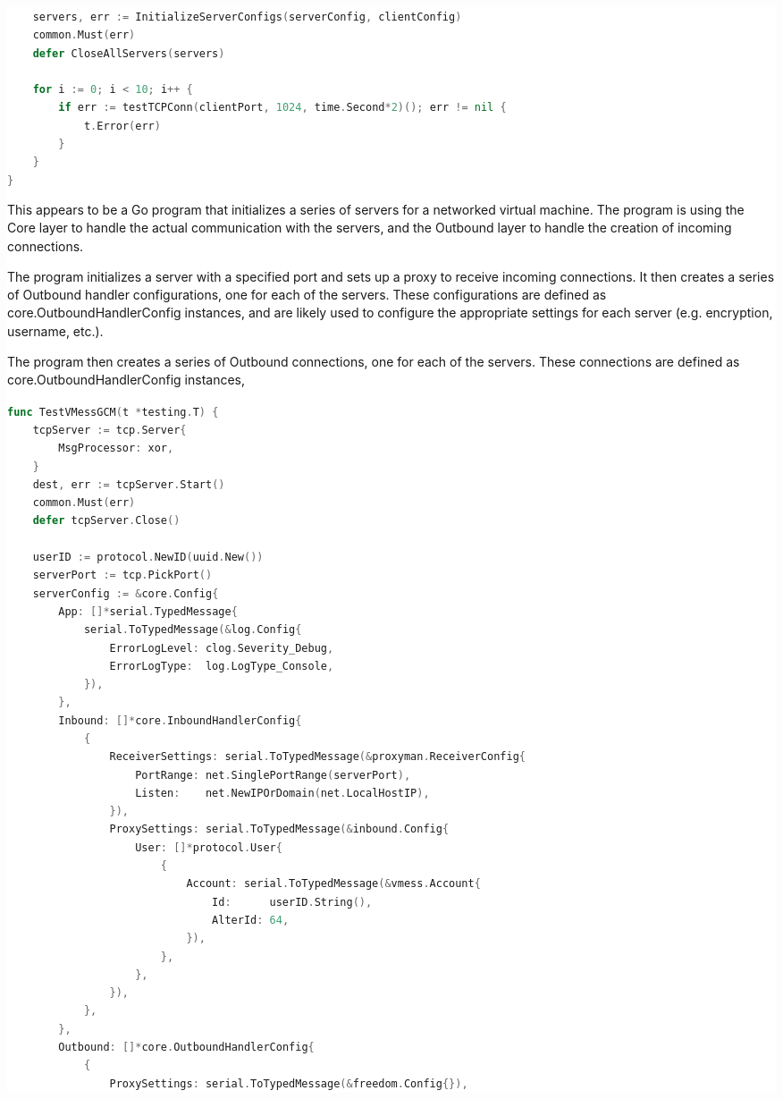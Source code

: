 ```go
	servers, err := InitializeServerConfigs(serverConfig, clientConfig)
	common.Must(err)
	defer CloseAllServers(servers)

	for i := 0; i < 10; i++ {
		if err := testTCPConn(clientPort, 1024, time.Second*2)(); err != nil {
			t.Error(err)
		}
	}
}

```

This appears to be a Go program that initializes a series of servers for a networked virtual machine. The program is using the Core layer to handle the actual communication with the servers, and the Outbound layer to handle the creation of incoming connections.

The program initializes a server with a specified port and sets up a proxy to receive incoming connections. It then creates a series of Outbound handler configurations, one for each of the servers. These configurations are defined as core.OutboundHandlerConfig instances, and are likely used to configure the appropriate settings for each server (e.g. encryption, username, etc.).

The program then creates a series of Outbound connections, one for each of the servers. These connections are defined as core.OutboundHandlerConfig instances,


```go
func TestVMessGCM(t *testing.T) {
	tcpServer := tcp.Server{
		MsgProcessor: xor,
	}
	dest, err := tcpServer.Start()
	common.Must(err)
	defer tcpServer.Close()

	userID := protocol.NewID(uuid.New())
	serverPort := tcp.PickPort()
	serverConfig := &core.Config{
		App: []*serial.TypedMessage{
			serial.ToTypedMessage(&log.Config{
				ErrorLogLevel: clog.Severity_Debug,
				ErrorLogType:  log.LogType_Console,
			}),
		},
		Inbound: []*core.InboundHandlerConfig{
			{
				ReceiverSettings: serial.ToTypedMessage(&proxyman.ReceiverConfig{
					PortRange: net.SinglePortRange(serverPort),
					Listen:    net.NewIPOrDomain(net.LocalHostIP),
				}),
				ProxySettings: serial.ToTypedMessage(&inbound.Config{
					User: []*protocol.User{
						{
							Account: serial.ToTypedMessage(&vmess.Account{
								Id:      userID.String(),
								AlterId: 64,
							}),
						},
					},
				}),
			},
		},
		Outbound: []*core.OutboundHandlerConfig{
			{
				ProxySettings: serial.ToTypedMessage(&freedom.Config{}),
```